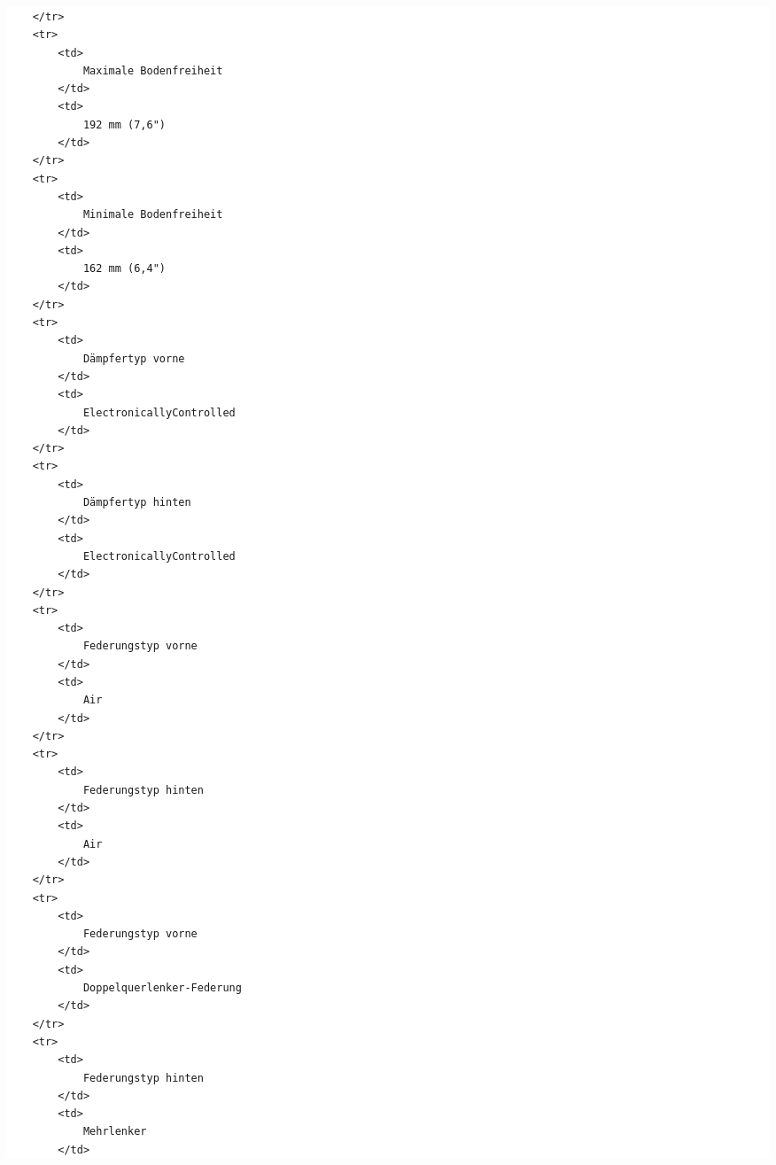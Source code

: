 		</tr>
		<tr>
			<td>
				Maximale Bodenfreiheit
			</td>
			<td>
				192 mm (7,6")
			</td>
		</tr>
		<tr>
			<td>
				Minimale Bodenfreiheit
			</td>
			<td>
				162 mm (6,4")
			</td>
		</tr>
		<tr>
			<td>
				Dämpfertyp vorne
			</td>
			<td>
				ElectronicallyControlled
			</td>
		</tr>
		<tr>
			<td>
				Dämpfertyp hinten
			</td>
			<td>
				ElectronicallyControlled
			</td>
		</tr>
		<tr>
			<td>
				Federungstyp vorne
			</td>
			<td>
				Air
			</td>
		</tr>
		<tr>
			<td>
				Federungstyp hinten
			</td>
			<td>
				Air
			</td>
		</tr>
		<tr>
			<td>
				Federungstyp vorne
			</td>
			<td>
				Doppelquerlenker-Federung
			</td>
		</tr>
		<tr>
			<td>
				Federungstyp hinten
			</td>
			<td>
				Mehrlenker
			</td>